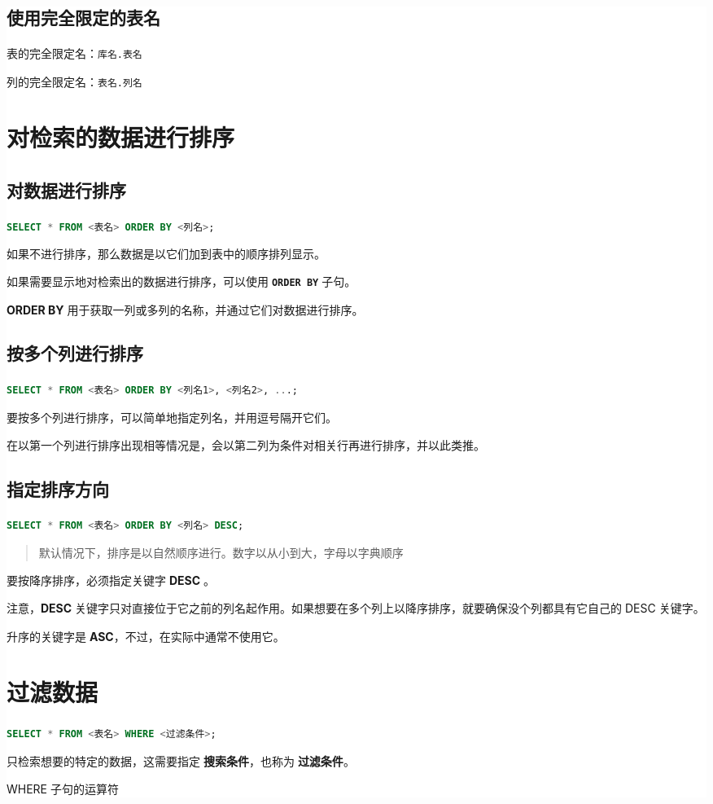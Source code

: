 ## 使用完全限定的表名

表的完全限定名：`库名.表名`

列的完全限定名：`表名.列名`


# 对检索的数据进行排序

## 对数据进行排序

```sql
SELECT * FROM <表名> ORDER BY <列名>;
```

如果不进行排序，那么数据是以它们加到表中的顺序排列显示。

如果需要显示地对检索出的数据进行排序，可以使用 **`ORDER BY`** 子句。

**ORDER BY** 用于获取一列或多列的名称，并通过它们对数据进行排序。

## 按多个列进行排序

```sql
SELECT * FROM <表名> ORDER BY <列名1>, <列名2>, ...;
```

要按多个列进行排序，可以简单地指定列名，并用逗号隔开它们。

在以第一个列进行排序出现相等情况是，会以第二列为条件对相关行再进行排序，并以此类推。

## 指定排序方向

```sql
SELECT * FROM <表名> ORDER BY <列名> DESC;
```

> 默认情况下，排序是以自然顺序进行。数字以从小到大，字母以字典顺序

要按降序排序，必须指定关键字 **DESC** 。

注意，**DESC** 关键字只对直接位于它之前的列名起作用。如果想要在多个列上以降序排序，就要确保没个列都具有它自己的 DESC 关键字。

升序的关键字是 **ASC**，不过，在实际中通常不使用它。


# 过滤数据

```sql
SELECT * FROM <表名> WHERE <过滤条件>;
```

只检索想要的特定的数据，这需要指定 **搜索条件**，也称为 **过滤条件**。

WHERE 子句的运算符
